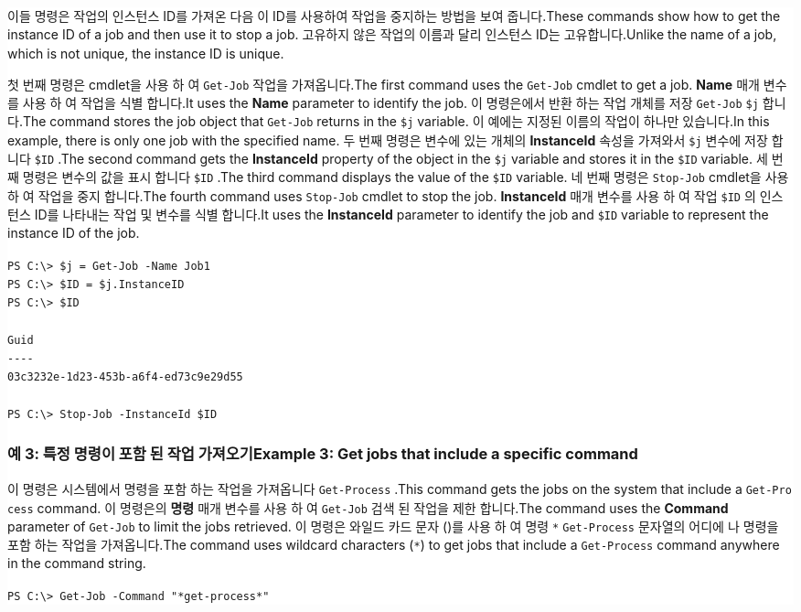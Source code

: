 <span data-ttu-id="f9c38-131">이들 명령은 작업의 인스턴스 ID를 가져온 다음 이 ID를 사용하여 작업을 중지하는 방법을 보여 줍니다.</span><span class="sxs-lookup"><span data-stu-id="f9c38-131">These commands show how to get the instance ID of a job and then use it to stop a job.</span></span> <span data-ttu-id="f9c38-132">고유하지 않은 작업의 이름과 달리 인스턴스 ID는 고유합니다.</span><span class="sxs-lookup"><span data-stu-id="f9c38-132">Unlike the name of a job, which is not unique, the instance ID is unique.</span></span>

<span data-ttu-id="f9c38-133">첫 번째 명령은 cmdlet을 사용 하 여 `Get-Job` 작업을 가져옵니다.</span><span class="sxs-lookup"><span data-stu-id="f9c38-133">The first command uses the `Get-Job` cmdlet to get a job.</span></span> <span data-ttu-id="f9c38-134">**Name** 매개 변수를 사용 하 여 작업을 식별 합니다.</span><span class="sxs-lookup"><span data-stu-id="f9c38-134">It uses the **Name** parameter to identify the job.</span></span> <span data-ttu-id="f9c38-135">이 명령은에서 반환 하는 작업 개체를 저장 `Get-Job` `$j` 합니다.</span><span class="sxs-lookup"><span data-stu-id="f9c38-135">The command stores the job object that `Get-Job` returns in the `$j` variable.</span></span> <span data-ttu-id="f9c38-136">이 예에는 지정된 이름의 작업이 하나만 있습니다.</span><span class="sxs-lookup"><span data-stu-id="f9c38-136">In this example, there is only one job with the specified name.</span></span> <span data-ttu-id="f9c38-137">두 번째 명령은 변수에 있는 개체의 **InstanceId** 속성을 가져와서 `$j` 변수에 저장 합니다 `$ID` .</span><span class="sxs-lookup"><span data-stu-id="f9c38-137">The second command gets the **InstanceId** property of the object in the `$j` variable and stores it in the `$ID` variable.</span></span> <span data-ttu-id="f9c38-138">세 번째 명령은 변수의 값을 표시 합니다 `$ID` .</span><span class="sxs-lookup"><span data-stu-id="f9c38-138">The third command displays the value of the `$ID` variable.</span></span> <span data-ttu-id="f9c38-139">네 번째 명령은 `Stop-Job` cmdlet을 사용 하 여 작업을 중지 합니다.</span><span class="sxs-lookup"><span data-stu-id="f9c38-139">The fourth command uses `Stop-Job` cmdlet to stop the job.</span></span>
<span data-ttu-id="f9c38-140">**InstanceId** 매개 변수를 사용 하 여 작업 `$ID` 의 인스턴스 ID를 나타내는 작업 및 변수를 식별 합니다.</span><span class="sxs-lookup"><span data-stu-id="f9c38-140">It uses the **InstanceId** parameter to identify the job and `$ID` variable to represent the instance ID of the job.</span></span>

```
PS C:\> $j = Get-Job -Name Job1
PS C:\> $ID = $j.InstanceID
PS C:\> $ID

Guid
----
03c3232e-1d23-453b-a6f4-ed73c9e29d55

PS C:\> Stop-Job -InstanceId $ID
```

### <span data-ttu-id="f9c38-141">예 3: 특정 명령이 포함 된 작업 가져오기</span><span class="sxs-lookup"><span data-stu-id="f9c38-141">Example 3: Get jobs that include a specific command</span></span>

<span data-ttu-id="f9c38-142">이 명령은 시스템에서 명령을 포함 하는 작업을 가져옵니다 `Get-Process` .</span><span class="sxs-lookup"><span data-stu-id="f9c38-142">This command gets the jobs on the system that include a `Get-Process` command.</span></span> <span data-ttu-id="f9c38-143">이 명령은의 **명령** 매개 변수를 사용 하 여 `Get-Job` 검색 된 작업을 제한 합니다.</span><span class="sxs-lookup"><span data-stu-id="f9c38-143">The command uses the **Command** parameter of `Get-Job` to limit the jobs retrieved.</span></span> <span data-ttu-id="f9c38-144">이 명령은 와일드 카드 문자 ()를 사용 하 여 명령 `*` `Get-Process` 문자열의 어디에 나 명령을 포함 하는 작업을 가져옵니다.</span><span class="sxs-lookup"><span data-stu-id="f9c38-144">The command uses wildcard characters (`*`) to get jobs that include a `Get-Process` command anywhere in the command string.</span></span>

```
PS C:\> Get-Job -Command "*get-process*"
```
